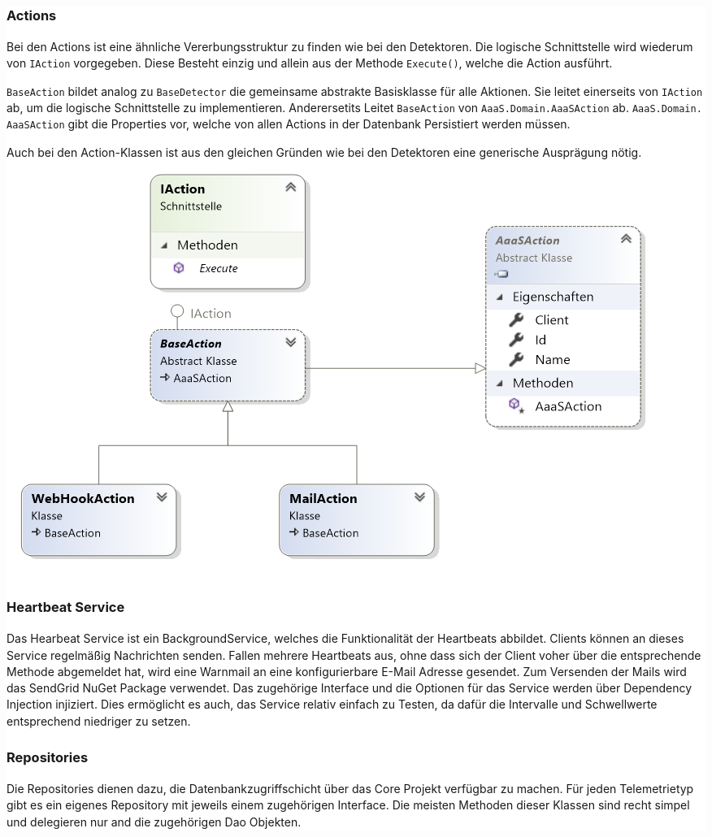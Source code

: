 ### Actions
Bei den Actions ist eine ähnliche Vererbungsstruktur zu finden wie bei den Detektoren. Die logische Schnittstelle wird wiederum von `IAction` vorgegeben. Diese Besteht einzig und allein aus der Methode `Execute()`, welche die Action ausführt.

`BaseAction` bildet analog zu `BaseDetector` die gemeinsame abstrakte Basisklasse für alle Aktionen. Sie leitet einerseits von `IAction` ab, um die logische Schnittstelle zu implementieren. Anderersetits Leitet `BaseAction` von `AaaS.Domain.AaaSAction` ab. `AaaS.Domain.AaaSAction` gibt die Properties vor, welche von allen Actions in der Datenbank Persistiert werden müssen.

Auch bei den Action-Klassen ist aus den gleichen Gründen wie bei den Detektoren eine generische Ausprägung nötig.

![Klassendiagramm Actions](/images/classdiagram-actions.png)

### Heartbeat Service
Das Hearbeat Service ist ein BackgroundService, welches die Funktionalität der Heartbeats abbildet. Clients können an dieses Service regelmäßig Nachrichten senden. Fallen mehrere Heartbeats aus, ohne dass sich der Client voher über die entsprechende Methode abgemeldet hat, wird eine Warnmail an eine konfigurierbare E-Mail Adresse gesendet. Zum Versenden der Mails wird das SendGrid NuGet Package verwendet. Das zugehörige Interface und die Optionen für das Service werden über Dependency Injection injiziert. Dies ermöglicht es auch, das Service relativ einfach zu Testen, da dafür die Intervalle und Schwellwerte entsprechend niedriger zu setzen. 

### Repositories 
Die Repositories dienen dazu, die Datenbankzugriffschicht über das Core Projekt verfügbar zu machen. Für jeden Telemetrietyp gibt es ein eigenes Repository mit jeweils einem zugehörigen Interface. Die meisten Methoden dieser Klassen sind recht simpel und delegieren nur and die zugehörigen Dao Objekten. 
